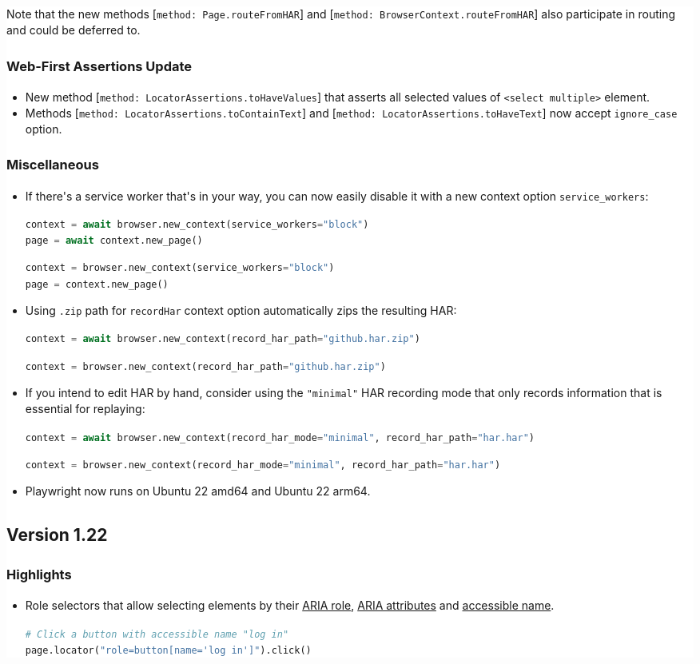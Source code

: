 Note that the new methods [`method: Page.routeFromHAR`] and [`method: BrowserContext.routeFromHAR`] also participate in routing and could be deferred to.

### Web-First Assertions Update

* New method [`method: LocatorAssertions.toHaveValues`] that asserts all selected values of `<select multiple>` element.
* Methods [`method: LocatorAssertions.toContainText`] and [`method: LocatorAssertions.toHaveText`] now accept `ignore_case` option.

### Miscellaneous

* If there's a service worker that's in your way, you can now easily disable it with a new context option `service_workers`:

  ```python async
  context = await browser.new_context(service_workers="block")
  page = await context.new_page()
  ```

  ```python sync
  context = browser.new_context(service_workers="block")
  page = context.new_page()
  ```

* Using `.zip` path for `recordHar` context option automatically zips the resulting HAR:

  ```python async
  context = await browser.new_context(record_har_path="github.har.zip")
  ```

  ```python sync
  context = browser.new_context(record_har_path="github.har.zip")
  ```

* If you intend to edit HAR by hand, consider using the `"minimal"` HAR recording mode
  that only records information that is essential for replaying:

  ```python async
  context = await browser.new_context(record_har_mode="minimal", record_har_path="har.har")
  ```

  ```python sync
  context = browser.new_context(record_har_mode="minimal", record_har_path="har.har")
  ```

* Playwright now runs on Ubuntu 22 amd64 and Ubuntu 22 arm64.


## Version 1.22

### Highlights

- Role selectors that allow selecting elements by their [ARIA role](https://www.w3.org/TR/wai-aria-1.2/#roles), [ARIA attributes](https://www.w3.org/TR/wai-aria-1.2/#aria-attributes) and [accessible name](https://w3c.github.io/accname/#dfn-accessible-name).

  ```py
  # Click a button with accessible name "log in"
  page.locator("role=button[name='log in']").click()
  ```
